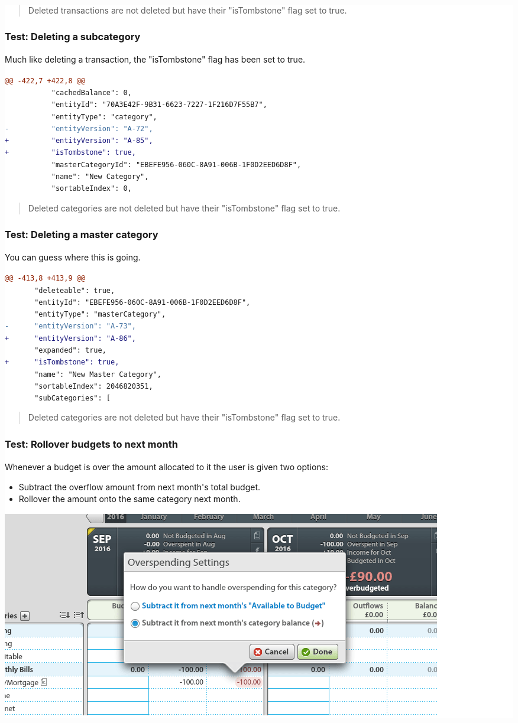 > Deleted transactions are not deleted but have their "isTombstone" flag set to true.

### Test: Deleting a subcategory

Much like deleting a transaction, the "isTombstone" flag has been set to true.

```diff
@@ -422,7 +422,8 @@
           "cachedBalance": 0,
           "entityId": "70A3E42F-9B31-6623-7227-1F216D7F55B7",
           "entityType": "category",
-          "entityVersion": "A-72",
+          "entityVersion": "A-85",
+          "isTombstone": true,
           "masterCategoryId": "EBEFE956-060C-8A91-006B-1F0D2EED6D8F",
           "name": "New Category",
           "sortableIndex": 0,
```

> Deleted categories are not deleted but have their "isTombstone" flag set to true.

### Test: Deleting a master category

You can guess where this is going.

```diff
@@ -413,8 +413,9 @@
       "deleteable": true,
       "entityId": "EBEFE956-060C-8A91-006B-1F0D2EED6D8F",
       "entityType": "masterCategory",
-      "entityVersion": "A-73",
+      "entityVersion": "A-86",
       "expanded": true,
+      "isTombstone": true,
       "name": "New Master Category",
       "sortableIndex": 2046820351,
       "subCategories": [
```

> Deleted categories are not deleted but have their "isTombstone" flag set to true.

### Test: Rollover budgets to next month

Whenever a budget is over the amount allocated to it the user is given two options:

* Subtract the overflow amount from next month's total budget.
* Rollover the amount onto the same category next month.

![Budget rollover type](/images/2016-09-13-budget_rollover_type.png)
